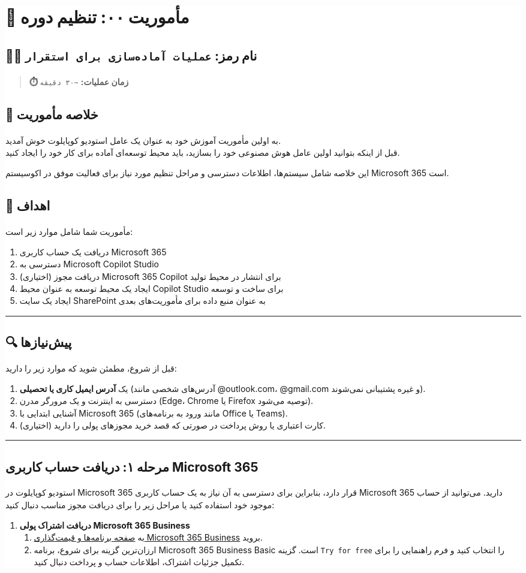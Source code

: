 
# 🚨 مأموریت ۰۰: تنظیم دوره

## 🕵️‍♂️ نام رمز: `عملیات آماده‌سازی برای استقرار`

> **⏱️ زمان عملیات:** `~۳۰ دقیقه`  

## 🎯 خلاصه مأموریت

به اولین مأموریت آموزش خود به عنوان یک عامل استودیو کوپایلوت خوش آمدید.  
قبل از اینکه بتوانید اولین عامل هوش مصنوعی خود را بسازید، باید محیط توسعه‌ای آماده برای کار خود را ایجاد کنید.

این خلاصه شامل سیستم‌ها، اطلاعات دسترسی و مراحل تنظیم مورد نیاز برای فعالیت موفق در اکوسیستم Microsoft 365 است.

## 🔎 اهداف

مأموریت شما شامل موارد زیر است:

1. دریافت یک حساب کاربری Microsoft 365  
1. دسترسی به Microsoft Copilot Studio  
1. (اختیاری) دریافت مجوز Microsoft 365 Copilot برای انتشار در محیط تولید  
1. ایجاد یک محیط توسعه به عنوان محیط Copilot Studio برای ساخت و توسعه  
1. ایجاد یک سایت SharePoint به عنوان منبع داده برای مأموریت‌های بعدی  

---

## 🔍 پیش‌نیازها

قبل از شروع، مطمئن شوید که موارد زیر را دارید:

1. یک **آدرس ایمیل کاری یا تحصیلی** (آدرس‌های شخصی مانند @outlook.com، @gmail.com و غیره پشتیبانی نمی‌شوند).  
1. دسترسی به اینترنت و یک مرورگر مدرن (Edge، Chrome یا Firefox توصیه می‌شود).  
1. آشنایی ابتدایی با Microsoft 365 (مانند ورود به برنامه‌های Office یا Teams).  
1. (اختیاری) کارت اعتباری یا روش پرداخت در صورتی که قصد خرید مجوزهای پولی را دارید.

---

## مرحله ۱: دریافت حساب کاربری Microsoft 365

استودیو کوپایلوت در Microsoft 365 قرار دارد، بنابراین برای دسترسی به آن نیاز به یک حساب کاربری Microsoft 365 دارید. می‌توانید از حساب موجود خود استفاده کنید یا مراحل زیر را برای دریافت مجوز مناسب دنبال کنید:

1. **دریافت اشتراک پولی Microsoft 365 Business**  
   1. به [صفحه برنامه‌ها و قیمت‌گذاری Microsoft 365 Business](https://www.microsoft.com/microsoft-365/business/microsoft-365-plans-and-pricing) بروید.  
   1. ارزان‌ترین گزینه برای شروع، برنامه Microsoft 365 Business Basic است. گزینه `Try for free` را انتخاب کنید و فرم راهنمایی را برای تکمیل جزئیات اشتراک، اطلاعات حساب و پرداخت دنبال کنید.  